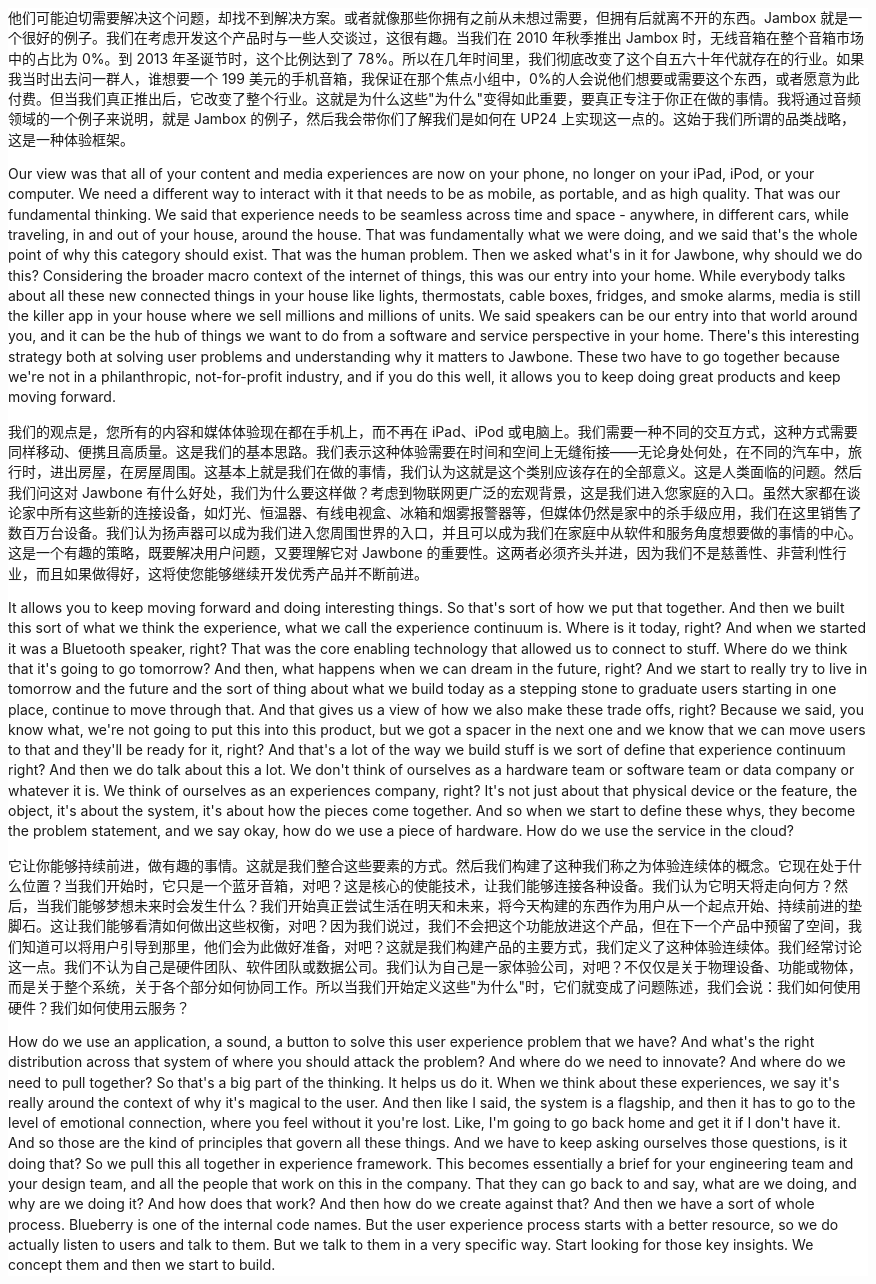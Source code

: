 他们可能迫切需要解决这个问题，却找不到解决方案。或者就像那些你拥有之前从未想过需要，但拥有后就离不开的东西。Jambox 就是一个很好的例子。我们在考虑开发这个产品时与一些人交谈过，这很有趣。当我们在 2010 年秋季推出 Jambox 时，无线音箱在整个音箱市场中的占比为 0%。到 2013 年圣诞节时，这个比例达到了 78%。所以在几年时间里，我们彻底改变了这个自五六十年代就存在的行业。如果我当时出去问一群人，谁想要一个 199 美元的手机音箱，我保证在那个焦点小组中，0%的人会说他们想要或需要这个东西，或者愿意为此付费。但当我们真正推出后，它改变了整个行业。这就是为什么这些"为什么"变得如此重要，要真正专注于你正在做的事情。我将通过音频领域的一个例子来说明，就是 Jambox 的例子，然后我会带你们了解我们是如何在 UP24 上实现这一点的。这始于我们所谓的品类战略，这是一种体验框架。

Our view was that all of your content and media experiences are now on your phone, no longer on your iPad, iPod, or your computer. We need a different way to interact with it that needs to be as mobile, as portable, and as high quality. That was our fundamental thinking. We said that experience needs to be seamless across time and space - anywhere, in different cars, while traveling, in and out of your house, around the house. That was fundamentally what we were doing, and we said that's the whole point of why this category should exist. That was the human problem. Then we asked what's in it for Jawbone, why should we do this? Considering the broader macro context of the internet of things, this was our entry into your home. While everybody talks about all these new connected things in your house like lights, thermostats, cable boxes, fridges, and smoke alarms, media is still the killer app in your house where we sell millions and millions of units. We said speakers can be our entry into that world around you, and it can be the hub of things we want to do from a software and service perspective in your home. There's this interesting strategy both at solving user problems and understanding why it matters to Jawbone. These two have to go together because we're not in a philanthropic, not-for-profit industry, and if you do this well, it allows you to keep doing great products and keep moving forward.

我们的观点是，您所有的内容和媒体体验现在都在手机上，而不再在 iPad、iPod 或电脑上。我们需要一种不同的交互方式，这种方式需要同样移动、便携且高质量。这是我们的基本思路。我们表示这种体验需要在时间和空间上无缝衔接——无论身处何处，在不同的汽车中，旅行时，进出房屋，在房屋周围。这基本上就是我们在做的事情，我们认为这就是这个类别应该存在的全部意义。这是人类面临的问题。然后我们问这对 Jawbone 有什么好处，我们为什么要这样做？考虑到物联网更广泛的宏观背景，这是我们进入您家庭的入口。虽然大家都在谈论家中所有这些新的连接设备，如灯光、恒温器、有线电视盒、冰箱和烟雾报警器等，但媒体仍然是家中的杀手级应用，我们在这里销售了数百万台设备。我们认为扬声器可以成为我们进入您周围世界的入口，并且可以成为我们在家庭中从软件和服务角度想要做的事情的中心。这是一个有趣的策略，既要解决用户问题，又要理解它对 Jawbone 的重要性。这两者必须齐头并进，因为我们不是慈善性、非营利性行业，而且如果做得好，这将使您能够继续开发优秀产品并不断前进。

It allows you to keep moving forward and doing interesting things. So that's sort of how we put that together. And then we built this sort of what we think the experience, what we call the experience continuum is. Where is it today, right? And when we started it was a Bluetooth speaker, right? That was the core enabling technology that allowed us to connect to stuff. Where do we think that it's going to go tomorrow? And then, what happens when we can dream in the future, right? And we start to really try to live in tomorrow and the future and the sort of thing about what we build today as a stepping stone to graduate users starting in one place, continue to move through that. And that gives us a view of how we also make these trade offs, right? Because we said, you know what, we're not going to put this into this product, but we got a spacer in the next one and we know that we can move users to that and they'll be ready for it, right? And that's a lot of the way we build stuff is we sort of define that experience continuum right? And then we do talk about this a lot. We don't think of ourselves as a hardware team or software team or data company or whatever it is. We think of ourselves as an experiences company, right? It's not just about that physical device or the feature, the object, it's about the system, it's about how the pieces come together. And so when we start to define these whys, they become the problem statement, and we say okay, how do we use a piece of hardware. How do we use the service in the cloud?

它让你能够持续前进，做有趣的事情。这就是我们整合这些要素的方式。然后我们构建了这种我们称之为体验连续体的概念。它现在处于什么位置？当我们开始时，它只是一个蓝牙音箱，对吧？这是核心的使能技术，让我们能够连接各种设备。我们认为它明天将走向何方？然后，当我们能够梦想未来时会发生什么？我们开始真正尝试生活在明天和未来，将今天构建的东西作为用户从一个起点开始、持续前进的垫脚石。这让我们能够看清如何做出这些权衡，对吧？因为我们说过，我们不会把这个功能放进这个产品，但在下一个产品中预留了空间，我们知道可以将用户引导到那里，他们会为此做好准备，对吧？这就是我们构建产品的主要方式，我们定义了这种体验连续体。我们经常讨论这一点。我们不认为自己是硬件团队、软件团队或数据公司。我们认为自己是一家体验公司，对吧？不仅仅是关于物理设备、功能或物体，而是关于整个系统，关于各个部分如何协同工作。所以当我们开始定义这些"为什么"时，它们就变成了问题陈述，我们会说：我们如何使用硬件？我们如何使用云服务？

How do we use an application, a sound, a button to solve this user experience problem that we have? And what's the right distribution across that system of where you should attack the problem? And where do we need to innovate? And where do we need to pull together? So that's a big part of the thinking. It helps us do it. When we think about these experiences, we say it's really around the context of why it's magical to the user. And then like I said, the system is a flagship, and then it has to go to the level of emotional connection, where you feel without it you're lost. Like, I'm going to go back home and get it if I don't have it. And so those are the kind of principles that govern all these things. And we have to keep asking ourselves those questions, is it doing that? So we pull this all together in experience framework. This becomes essentially a brief for your engineering team and your design team, and all the people that work on this in the company. That they can go back to and say, what are we doing, and why are we doing it? And how does that work? And then how do we create against that? And then we have a sort of whole process. Blueberry is one of the internal code names. But the user experience process starts with a better resource, so we do actually listen to users and talk to them. But we talk to them in a very specific way. Start looking for those key insights. We concept them and then we start to build.